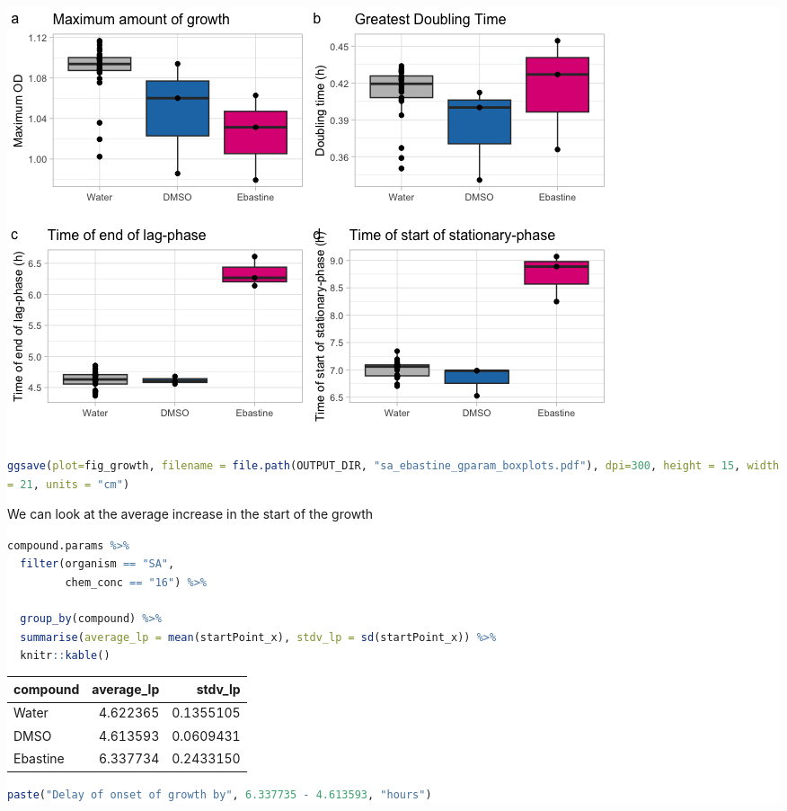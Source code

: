![](06.experimental_validation_files/figure-gfm/lag.phase.ebastine-1.png)

``` r
ggsave(plot=fig_growth, filename = file.path(OUTPUT_DIR, "sa_ebastine_gparam_boxplots.pdf"), dpi=300, height = 15, width = 21, units = "cm")
```

We can look at the average increase in the start of the growth

``` r
compound.params %>% 
  filter(organism == "SA", 
         chem_conc == "16") %>% 
  
  group_by(compound) %>% 
  summarise(average_lp = mean(startPoint_x), stdv_lp = sd(startPoint_x)) %>% 
  knitr::kable()
```

| compound | average_lp |   stdv_lp |
|:---------|-----------:|----------:|
| Water    |   4.622365 | 0.1355105 |
| DMSO     |   4.613593 | 0.0609431 |
| Ebastine |   6.337734 | 0.2433150 |

``` r
paste("Delay of onset of growth by", 6.337735 - 4.613593, "hours")
```
